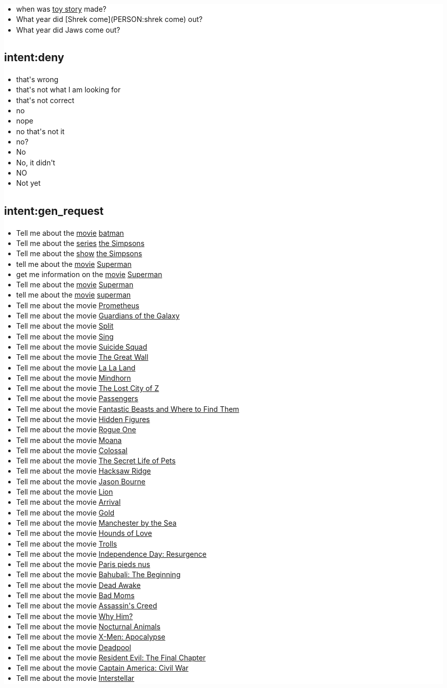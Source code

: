 - when was [toy story](title) made?
- What year did [Shrek come](PERSON:shrek come) out?
- What year did Jaws come out?

## intent:deny
- that's wrong
- that's not what I am looking for
- that's not correct
- no
- nope
- no that's not it
- no?
- No
- No, it didn't
- NO
- Not yet

## intent:gen_request
- Tell me about the [movie](type) [batman](title)
- Tell me about the [series](type:show) [the Simpsons](title)
- Tell me about the [show](type) [the Simpsons](title)
- tell me about the [movie](type) [Superman](title:superman)
- get me information on the [movie](type) [Superman](title:superman)
- Tell me about the [movie](type) [Superman](title:superman)
- tell me about the [movie](type) [superman](title)
- Tell me about the movie [Prometheus](title)
- Tell me about the movie [Guardians of the Galaxy](title)
- Tell me about the movie [Split](title)
- Tell me about the movie [Sing](title)
- Tell me about the movie [Suicide Squad](title)
- Tell me about the movie [The Great Wall](title)
- Tell me about the movie [La La Land](title)
- Tell me about the movie [Mindhorn](title)
- Tell me about the movie [The Lost City of Z](title)
- Tell me about the movie [Passengers](title)
- Tell me about the movie [Fantastic Beasts and Where to Find Them](title)
- Tell me about the movie [Hidden Figures](title)
- Tell me about the movie [Rogue One](title)
- Tell me about the movie [Moana](title)
- Tell me about the movie [Colossal](title)
- Tell me about the movie [The Secret Life of Pets](title)
- Tell me about the movie [Hacksaw Ridge](title)
- Tell me about the movie [Jason Bourne](title)
- Tell me about the movie [Lion](title)
- Tell me about the movie [Arrival](title)
- Tell me about the movie [Gold](title)
- Tell me about the movie [Manchester by the Sea](title)
- Tell me about the movie [Hounds of Love](title)
- Tell me about the movie [Trolls](title)
- Tell me about the movie [Independence Day: Resurgence](title)
- Tell me about the movie [Paris pieds nus](title)
- Tell me about the movie [Bahubali: The Beginning](title)
- Tell me about the movie [Dead Awake](title)
- Tell me about the movie [Bad Moms](title)
- Tell me about the movie [Assassin's Creed](title)
- Tell me about the movie [Why Him?](title)
- Tell me about the movie [Nocturnal Animals](title)
- Tell me about the movie [X-Men: Apocalypse](title)
- Tell me about the movie [Deadpool](title)
- Tell me about the movie [Resident Evil: The Final Chapter](title)
- Tell me about the movie [Captain America: Civil War](title)
- Tell me about the movie [Interstellar](title)